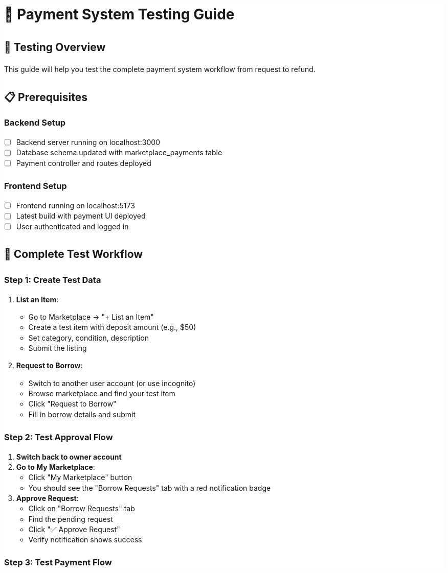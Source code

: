 # 🧪 Payment System Testing Guide

## 🎯 Testing Overview

This guide will help you test the complete payment system workflow from request to refund.

## 📋 Prerequisites

### Backend Setup

- [ ] Backend server running on localhost:3000
- [ ] Database schema updated with marketplace_payments table
- [ ] Payment controller and routes deployed

### Frontend Setup

- [ ] Frontend running on localhost:5173
- [ ] Latest build with payment UI deployed
- [ ] User authenticated and logged in

## 🔄 Complete Test Workflow

### Step 1: Create Test Data

1. **List an Item**:

   - Go to Marketplace → "+ List an Item"
   - Create a test item with deposit amount (e.g., $50)
   - Set category, condition, description
   - Submit the listing

2. **Request to Borrow**:
   - Switch to another user account (or use incognito)
   - Browse marketplace and find your test item
   - Click "Request to Borrow"
   - Fill in borrow details and submit

### Step 2: Test Approval Flow

1. **Switch back to owner account**
2. **Go to My Marketplace**:
   - Click "My Marketplace" button
   - You should see the "Borrow Requests" tab with a red notification badge
3. **Approve Request**:
   - Click on "Borrow Requests" tab
   - Find the pending request
   - Click "✅ Approve Request"
   - Verify notification shows success

### Step 3: Test Payment Flow
